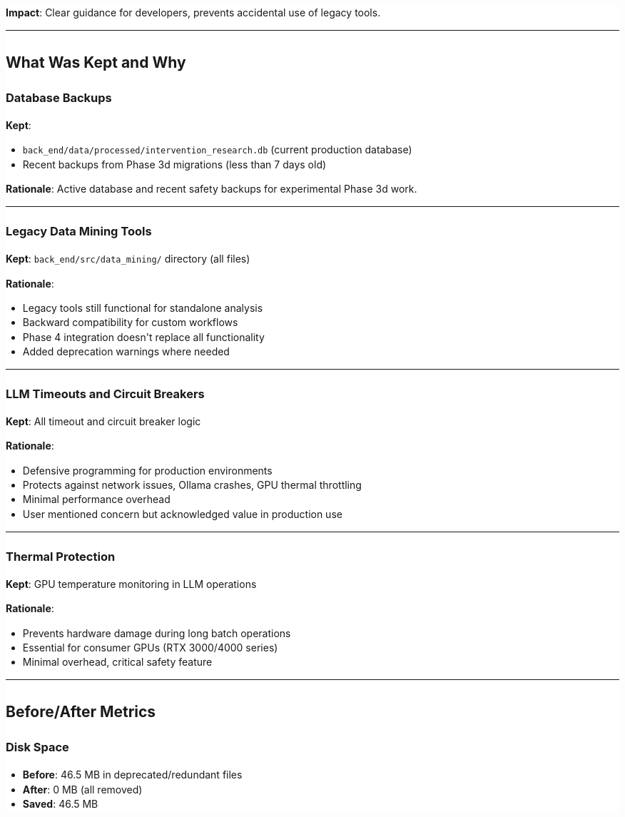 **Impact**: Clear guidance for developers, prevents accidental use of legacy tools.

---

## What Was Kept and Why

### Database Backups
**Kept**:
- `back_end/data/processed/intervention_research.db` (current production database)
- Recent backups from Phase 3d migrations (less than 7 days old)

**Rationale**: Active database and recent safety backups for experimental Phase 3d work.

---

### Legacy Data Mining Tools
**Kept**: `back_end/src/data_mining/` directory (all files)

**Rationale**:
- Legacy tools still functional for standalone analysis
- Backward compatibility for custom workflows
- Phase 4 integration doesn't replace all functionality
- Added deprecation warnings where needed

---

### LLM Timeouts and Circuit Breakers
**Kept**: All timeout and circuit breaker logic

**Rationale**:
- Defensive programming for production environments
- Protects against network issues, Ollama crashes, GPU thermal throttling
- Minimal performance overhead
- User mentioned concern but acknowledged value in production use

---

### Thermal Protection
**Kept**: GPU temperature monitoring in LLM operations

**Rationale**:
- Prevents hardware damage during long batch operations
- Essential for consumer GPUs (RTX 3000/4000 series)
- Minimal overhead, critical safety feature

---

## Before/After Metrics

### Disk Space
- **Before**: 46.5 MB in deprecated/redundant files
- **After**: 0 MB (all removed)
- **Saved**: 46.5 MB
